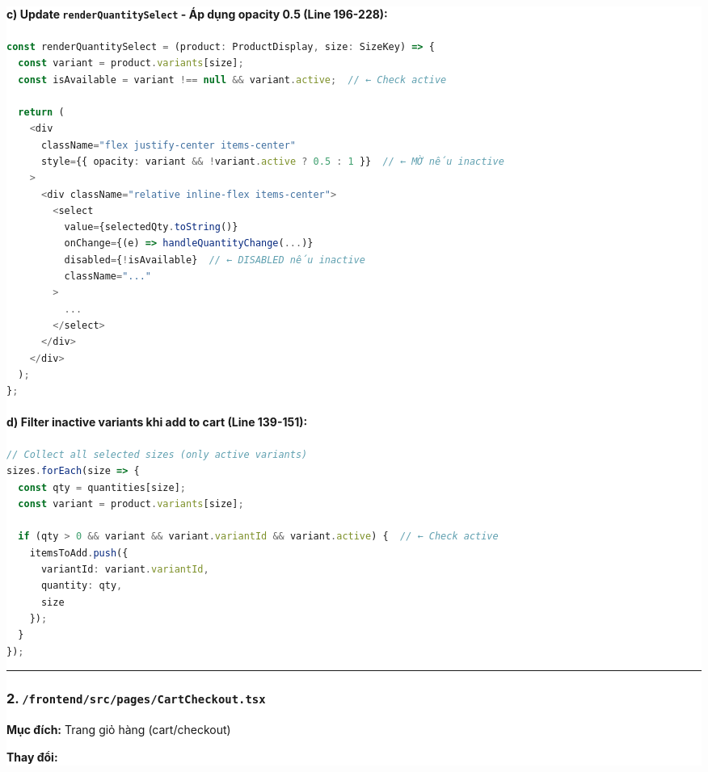 #### c) Update `renderQuantitySelect` - Áp dụng opacity 0.5 (Line 196-228):
```typescript
const renderQuantitySelect = (product: ProductDisplay, size: SizeKey) => {
  const variant = product.variants[size];
  const isAvailable = variant !== null && variant.active;  // ← Check active

  return (
    <div
      className="flex justify-center items-center"
      style={{ opacity: variant && !variant.active ? 0.5 : 1 }}  // ← MỜ nếu inactive
    >
      <div className="relative inline-flex items-center">
        <select
          value={selectedQty.toString()}
          onChange={(e) => handleQuantityChange(...)}
          disabled={!isAvailable}  // ← DISABLED nếu inactive
          className="..."
        >
          ...
        </select>
      </div>
    </div>
  );
};
```

#### d) Filter inactive variants khi add to cart (Line 139-151):
```typescript
// Collect all selected sizes (only active variants)
sizes.forEach(size => {
  const qty = quantities[size];
  const variant = product.variants[size];

  if (qty > 0 && variant && variant.variantId && variant.active) {  // ← Check active
    itemsToAdd.push({
      variantId: variant.variantId,
      quantity: qty,
      size
    });
  }
});
```

---

### 2. `/frontend/src/pages/CartCheckout.tsx`
**Mục đích:** Trang giỏ hàng (cart/checkout)

**Thay đổi:**
